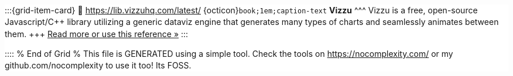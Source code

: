 
:::{grid-item-card}
:link: https://lib.vizzuhq.com/latest/ 
{octicon}`book;1em;caption-text` **Vizzu**
^^^
Vizzu is a free, open-source Javascript/C++ library utilizing a generic dataviz engine that generates many types of charts and seamlessly animates between them.
+++
[Read more or use this reference »](https://lib.vizzuhq.com/latest/)
:::


:::: 
 % End of Grid 
% This file is GENERATED using a simple tool. Check the tools on https://nocomplexity.com/ or my github.com/nocomplexity to use it too! Its FOSS. 

